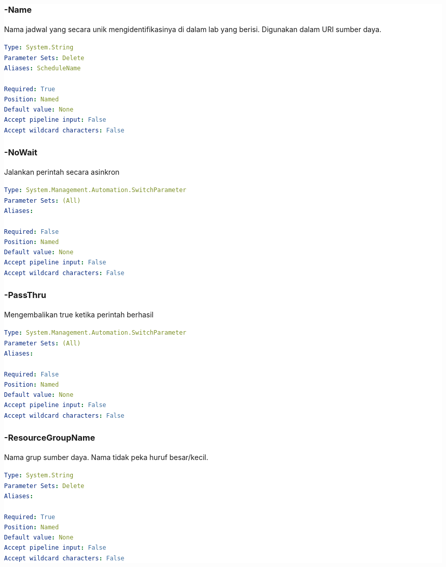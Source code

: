 ### -Name
Nama jadwal yang secara unik mengidentifikasinya di dalam lab yang berisi.
Digunakan dalam URI sumber daya.

```yaml
Type: System.String
Parameter Sets: Delete
Aliases: ScheduleName

Required: True
Position: Named
Default value: None
Accept pipeline input: False
Accept wildcard characters: False
```

### -NoWait
Jalankan perintah secara asinkron

```yaml
Type: System.Management.Automation.SwitchParameter
Parameter Sets: (All)
Aliases:

Required: False
Position: Named
Default value: None
Accept pipeline input: False
Accept wildcard characters: False
```

### -PassThru
Mengembalikan true ketika perintah berhasil

```yaml
Type: System.Management.Automation.SwitchParameter
Parameter Sets: (All)
Aliases:

Required: False
Position: Named
Default value: None
Accept pipeline input: False
Accept wildcard characters: False
```

### -ResourceGroupName
Nama grup sumber daya.
Nama tidak peka huruf besar/kecil.

```yaml
Type: System.String
Parameter Sets: Delete
Aliases:

Required: True
Position: Named
Default value: None
Accept pipeline input: False
Accept wildcard characters: False
```
